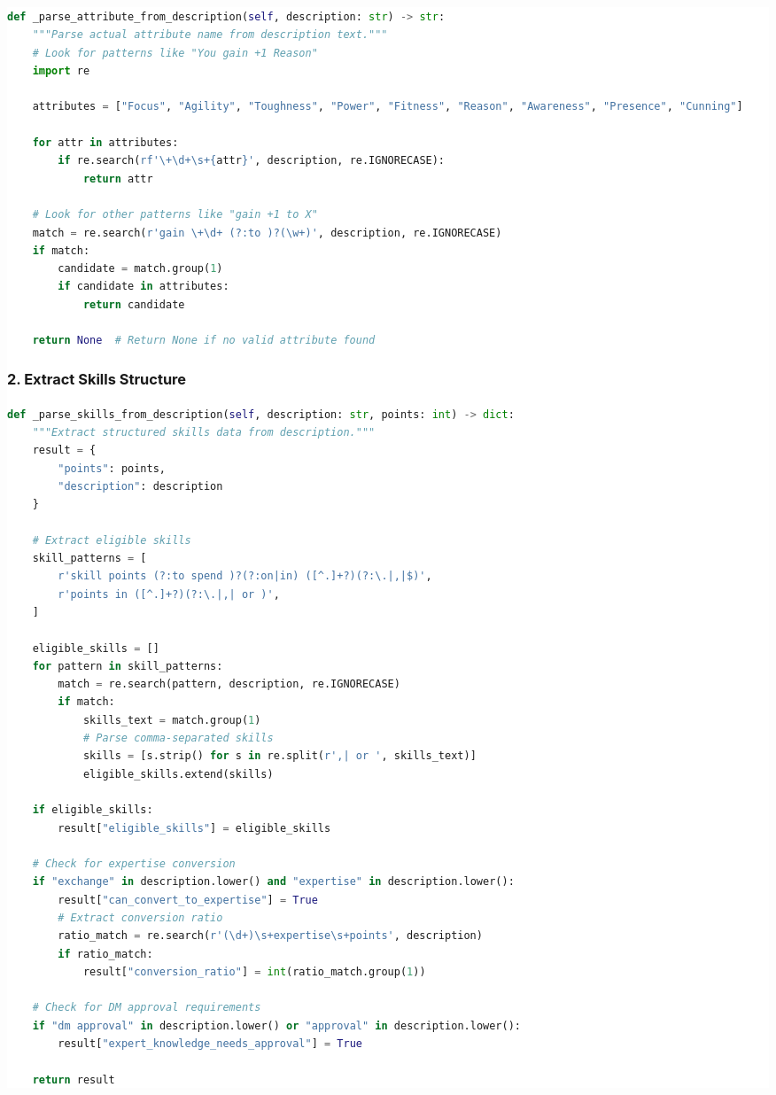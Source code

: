 ```python
def _parse_attribute_from_description(self, description: str) -> str:
    """Parse actual attribute name from description text."""
    # Look for patterns like "You gain +1 Reason"
    import re
    
    attributes = ["Focus", "Agility", "Toughness", "Power", "Fitness", "Reason", "Awareness", "Presence", "Cunning"]
    
    for attr in attributes:
        if re.search(rf'\+\d+\s+{attr}', description, re.IGNORECASE):
            return attr
    
    # Look for other patterns like "gain +1 to X"
    match = re.search(r'gain \+\d+ (?:to )?(\w+)', description, re.IGNORECASE)
    if match:
        candidate = match.group(1)
        if candidate in attributes:
            return candidate
    
    return None  # Return None if no valid attribute found
```

### 2. Extract Skills Structure

```python
def _parse_skills_from_description(self, description: str, points: int) -> dict:
    """Extract structured skills data from description."""
    result = {
        "points": points,
        "description": description
    }
    
    # Extract eligible skills
    skill_patterns = [
        r'skill points (?:to spend )?(?:on|in) ([^.]+?)(?:\.|,|$)',
        r'points in ([^.]+?)(?:\.|,| or )',
    ]
    
    eligible_skills = []
    for pattern in skill_patterns:
        match = re.search(pattern, description, re.IGNORECASE)
        if match:
            skills_text = match.group(1)
            # Parse comma-separated skills
            skills = [s.strip() for s in re.split(r',| or ', skills_text)]
            eligible_skills.extend(skills)
    
    if eligible_skills:
        result["eligible_skills"] = eligible_skills
    
    # Check for expertise conversion
    if "exchange" in description.lower() and "expertise" in description.lower():
        result["can_convert_to_expertise"] = True
        # Extract conversion ratio
        ratio_match = re.search(r'(\d+)\s+expertise\s+points', description)
        if ratio_match:
            result["conversion_ratio"] = int(ratio_match.group(1))
    
    # Check for DM approval requirements
    if "dm approval" in description.lower() or "approval" in description.lower():
        result["expert_knowledge_needs_approval"] = True
    
    return result
```